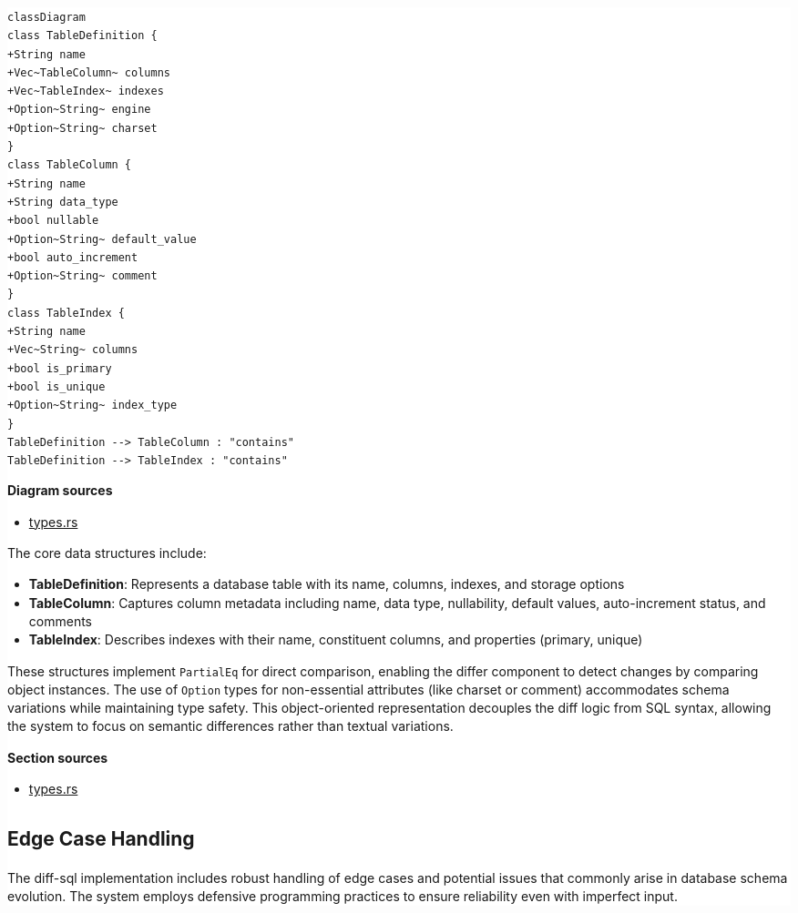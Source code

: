```mermaid
classDiagram
class TableDefinition {
+String name
+Vec~TableColumn~ columns
+Vec~TableIndex~ indexes
+Option~String~ engine
+Option~String~ charset
}
class TableColumn {
+String name
+String data_type
+bool nullable
+Option~String~ default_value
+bool auto_increment
+Option~String~ comment
}
class TableIndex {
+String name
+Vec~String~ columns
+bool is_primary
+bool is_unique
+Option~String~ index_type
}
TableDefinition --> TableColumn : "contains"
TableDefinition --> TableIndex : "contains"
```

**Diagram sources**
- [types.rs](file://client-core/src/sql_diff/types.rs#L0-L30)

The core data structures include:
- **TableDefinition**: Represents a database table with its name, columns, indexes, and storage options
- **TableColumn**: Captures column metadata including name, data type, nullability, default values, auto-increment status, and comments
- **TableIndex**: Describes indexes with their name, constituent columns, and properties (primary, unique)

These structures implement `PartialEq` for direct comparison, enabling the differ component to detect changes by comparing object instances. The use of `Option` types for non-essential attributes (like charset or comment) accommodates schema variations while maintaining type safety. This object-oriented representation decouples the diff logic from SQL syntax, allowing the system to focus on semantic differences rather than textual variations.

**Section sources**
- [types.rs](file://client-core/src/sql_diff/types.rs#L0-L30)

## Edge Case Handling
The diff-sql implementation includes robust handling of edge cases and potential issues that commonly arise in database schema evolution. The system employs defensive programming practices to ensure reliability even with imperfect input.
